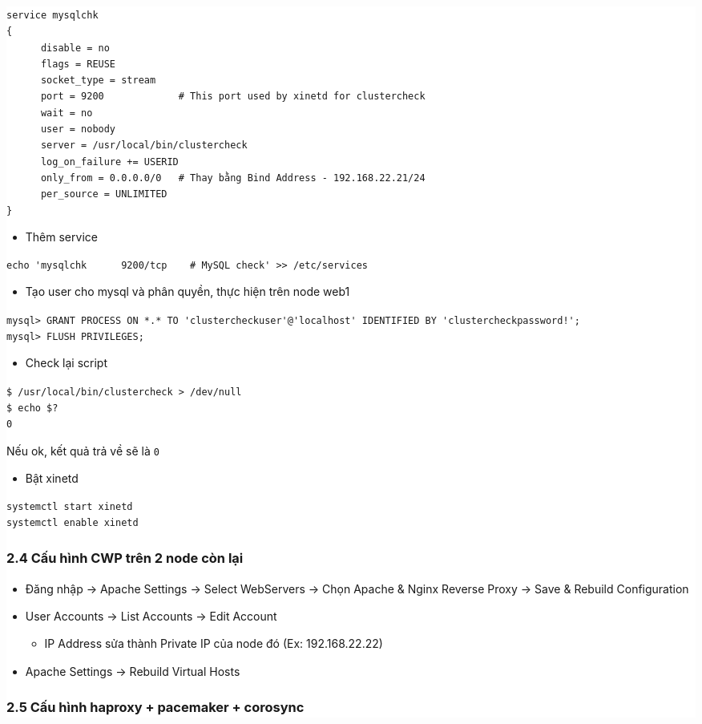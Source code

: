   ```
  service mysqlchk
  {
        disable = no
        flags = REUSE
        socket_type = stream
        port = 9200            	# This port used by xinetd for clustercheck
        wait = no
        user = nobody
        server = /usr/local/bin/clustercheck
        log_on_failure += USERID
        only_from = 0.0.0.0/0 	# Thay bằng Bind Address - 192.168.22.21/24
        per_source = UNLIMITED
  }
  ```

  - Thêm service

  `echo 'mysqlchk      9200/tcp    # MySQL check' >> /etc/services`

  - Tạo user cho mysql và phân quyền, thực hiện trên node web1

  ```
  mysql> GRANT PROCESS ON *.* TO 'clustercheckuser'@'localhost' IDENTIFIED BY 'clustercheckpassword!';
  mysql> FLUSH PRIVILEGES;
  ```

  - Check lại script

  ```
  $ /usr/local/bin/clustercheck > /dev/null
  $ echo $?
  0
  ```

  Nếu ok, kết quả trả về sẽ là `0`

  - Bật xinetd

  ```
  systemctl start xinetd
  systemctl enable xinetd
  ```

<a name="2.4"></a>
### 2.4 Cấu hình CWP trên 2 node còn lại

- Đăng nhập -> Apache Settings -> Select WebServers -> Chọn Apache & Nginx Reverse Proxy -> Save & Rebuild Configuration

- User Accounts -> List Accounts -> Edit Account
	- IP Address sửa thành Private IP của node đó (Ex: 192.168.22.22) 

- Apache Settings -> Rebuild Virtual Hosts



<a name="2.5"></a>
### 2.5 Cấu hình haproxy + pacemaker + corosync
